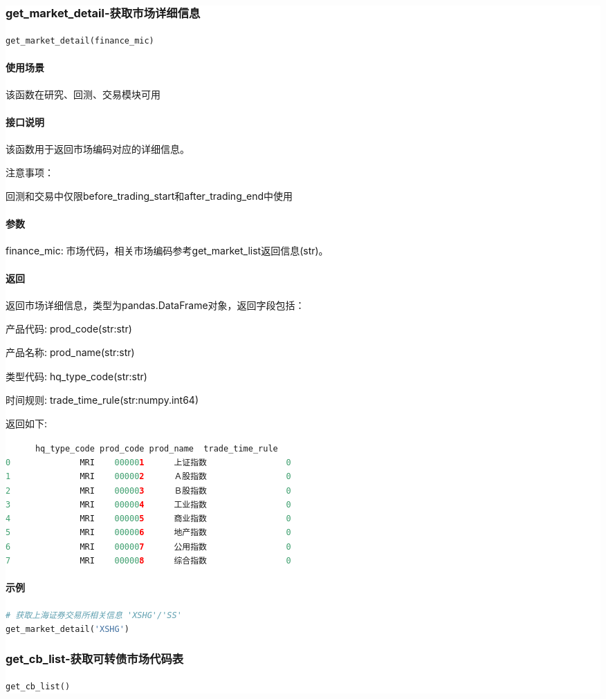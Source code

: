 ### get\_market\_detail-获取市场详细信息

```python
get_market_detail(finance_mic)
```

#### 使用场景

该函数在研究、回测、交易模块可用

#### 接口说明

该函数用于返回市场编码对应的详细信息。

注意事项：

回测和交易中仅限before\_trading\_start和after\_trading\_end中使用

#### 参数

finance\_mic: 市场代码，相关市场编码参考get\_market\_list返回信息(str)。

#### 返回

返回市场详细信息，类型为pandas.DataFrame对象，返回字段包括：

产品代码: prod\_code(str:str)

产品名称: prod\_name(str:str)

类型代码: hq\_type\_code(str:str)

时间规则: trade\_time\_rule(str:numpy.int64)

返回如下:

```python
      hq_type_code prod_code prod_name  trade_time_rule
0              MRI    000001      上证指数                0
1              MRI    000002      Ａ股指数                0
2              MRI    000003      Ｂ股指数                0
3              MRI    000004      工业指数                0
4              MRI    000005      商业指数                0
5              MRI    000006      地产指数                0
6              MRI    000007      公用指数                0
7              MRI    000008      综合指数                0
```

#### 示例

```python
# 获取上海证券交易所相关信息 'XSHG'/'SS'
get_market_detail('XSHG')
```

### get\_cb\_list-获取可转债市场代码表

```python
get_cb_list()
```

